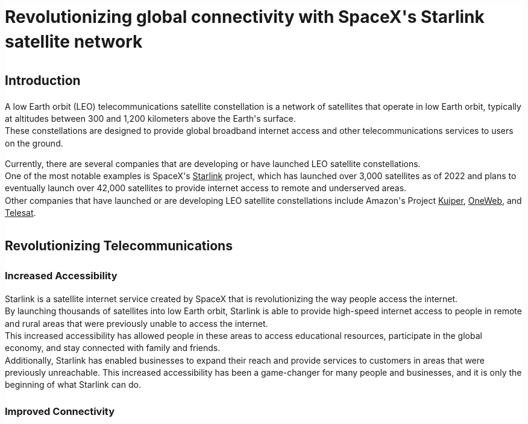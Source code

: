 # Revolutionizing global connectivity with SpaceX's Starlink satellite network


## Introduction


A low Earth orbit (LEO) telecommunications satellite constellation is a network of satellites that operate in low Earth orbit, typically at altitudes between 300 and 1,200 kilometers above the Earth's surface.  
These constellations are designed to provide global broadband internet access and other telecommunications services to users on the ground.

Currently, there are several companies that are developing or have launched LEO satellite constellations.  
One of the most notable examples is SpaceX's [Starlink](https://www.starlink.com/) project, which has launched over 3,000 satellites as of 2022 and plans to eventually launch over 42,000 satellites to provide internet access to remote and underserved areas.  
Other companies that have launched or are developing LEO satellite constellations include Amazon's Project [Kuiper](https://www.aboutamazon.com/news/tag/project-kuiper), [OneWeb](https://oneweb.net/), and [Telesat](https://www.telesat.com/).

## Revolutionizing Telecommunications

### Increased Accessibility

Starlink is a satellite internet service created by SpaceX that is revolutionizing the way people access the internet.  
By launching thousands of satellites into low Earth orbit, Starlink is able to provide high-speed internet access to people in remote and rural areas that were previously unable to access the internet.  
This increased accessibility has allowed people in these areas to access educational resources, participate in the global economy, and stay connected with family and friends.  
Additionally, Starlink has enabled businesses to expand their reach and provide services to customers in areas that were previously unreachable. This increased accessibility has been a game-changer for many people and businesses, and it is only the beginning of what Starlink can do.

### Improved Connectivity
